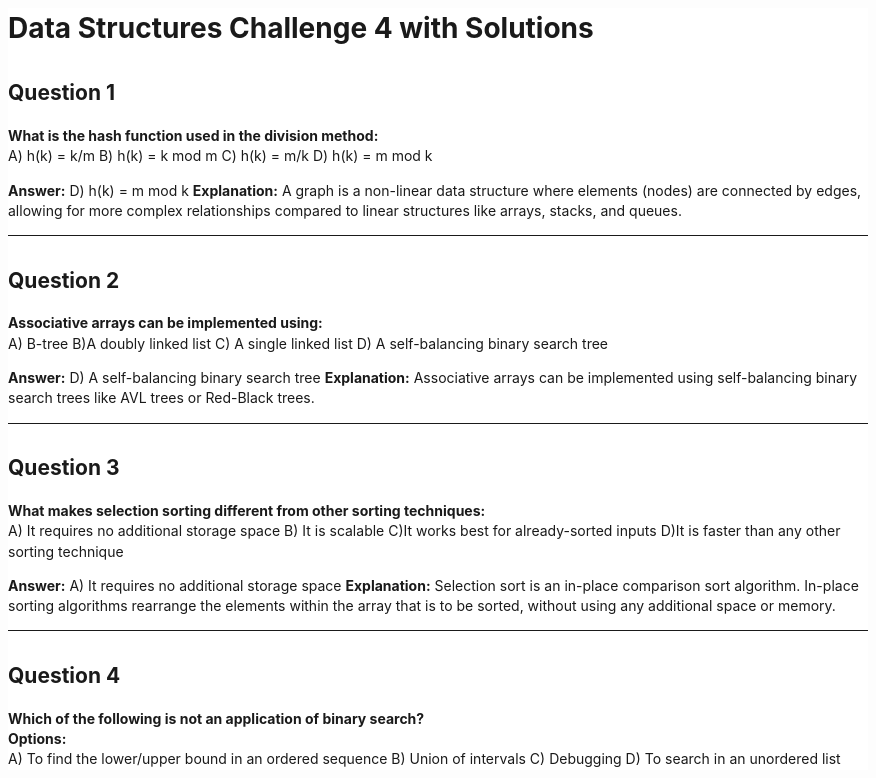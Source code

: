 # Data Structures Challenge 4 with Solutions 

## Question 1
**What is the hash function used in the division method:**  
A) h(k) = k/m
B) h(k) = k mod m
C) h(k) = m/k
D) h(k) = m mod k

**Answer:** D) h(k) = m mod k
**Explanation:** A graph is a non-linear data structure where elements (nodes) are connected by edges, allowing for more complex relationships compared to linear structures like arrays, stacks, and queues.

---

## Question 2
**Associative arrays can be implemented using:**  
A) B-tree
B)A doubly linked list
C) A single linked list
D) A self-balancing binary search tree

**Answer:** D) A self-balancing binary search tree
**Explanation:** Associative arrays can be implemented using self-balancing binary search trees like AVL trees or Red-Black trees.

---

## Question 3
**What makes selection sorting different from other sorting techniques:**  
A) It requires no additional storage space
B) It is scalable
C)It works best for already-sorted inputs
D)It is faster than any other sorting technique

**Answer:** A) It requires no additional storage space
**Explanation:** Selection sort is an in-place comparison sort algorithm. In-place sorting algorithms rearrange the elements within the array that is to be sorted, without using any additional space or memory.

---

## Question 4
**Which of the following is not an application of binary search?**  
**Options:**  
A) To find the lower/upper bound in an ordered sequence
B) Union of intervals
C) Debugging
D) To search in an unordered list
